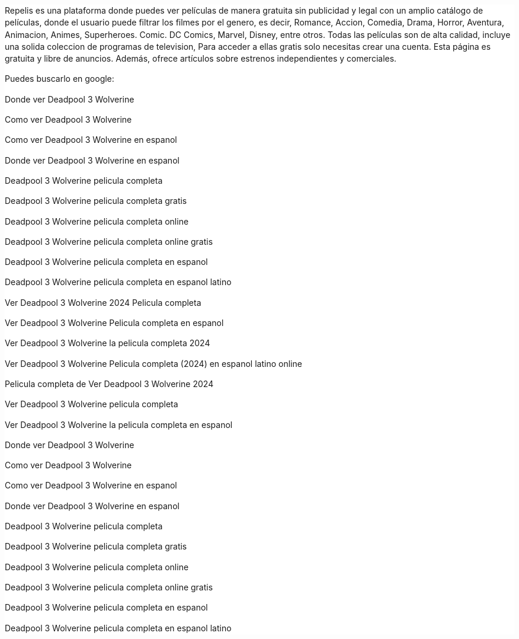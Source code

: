 Repelis es una plataforma donde puedes ver películas de manera gratuita sin publicidad y legal con un amplio catálogo de películas, donde el usuario puede filtrar los filmes por el genero, es decir, Romance, Accion, Comedia, Drama, Horror, Aventura, Animacion, Animes, Superheroes. Comic. DC Comics, Marvel, Disney, entre otros. Todas las películas son de alta calidad, incluye una solida coleccion de programas de television, Para acceder a ellas gratis solo necesitas crear una cuenta. Esta página es gratuita y libre de anuncios. Además, ofrece artículos sobre estrenos independientes y comerciales.

Puedes buscarlo en google:

Donde ver Deadpool 3 Wolverine

Como ver Deadpool 3 Wolverine

Como ver Deadpool 3 Wolverine en espanol

Donde ver Deadpool 3 Wolverine en espanol

Deadpool 3 Wolverine pelicula completa

Deadpool 3 Wolverine pelicula completa gratis

Deadpool 3 Wolverine pelicula completa online

Deadpool 3 Wolverine pelicula completa online gratis

Deadpool 3 Wolverine pelicula completa en espanol

Deadpool 3 Wolverine pelicula completa en espanol latino

Ver Deadpool 3 Wolverine 2024 Pelicula completa

Ver Deadpool 3 Wolverine Pelicula completa en espanol

Ver Deadpool 3 Wolverine la pelicula completa 2024

Ver Deadpool 3 Wolverine Pelicula completa (2024) en espanol latino online

Pelicula completa de Ver Deadpool 3 Wolverine 2024

Ver Deadpool 3 Wolverine pelicula completa

Ver Deadpool 3 Wolverine la pelicula completa en espanol

Donde ver Deadpool 3 Wolverine

Como ver Deadpool 3 Wolverine

Como ver Deadpool 3 Wolverine en espanol

Donde ver Deadpool 3 Wolverine en espanol

Deadpool 3 Wolverine pelicula completa

Deadpool 3 Wolverine pelicula completa gratis

Deadpool 3 Wolverine pelicula completa online

Deadpool 3 Wolverine pelicula completa online gratis

Deadpool 3 Wolverine pelicula completa en espanol

Deadpool 3 Wolverine pelicula completa en espanol latino
